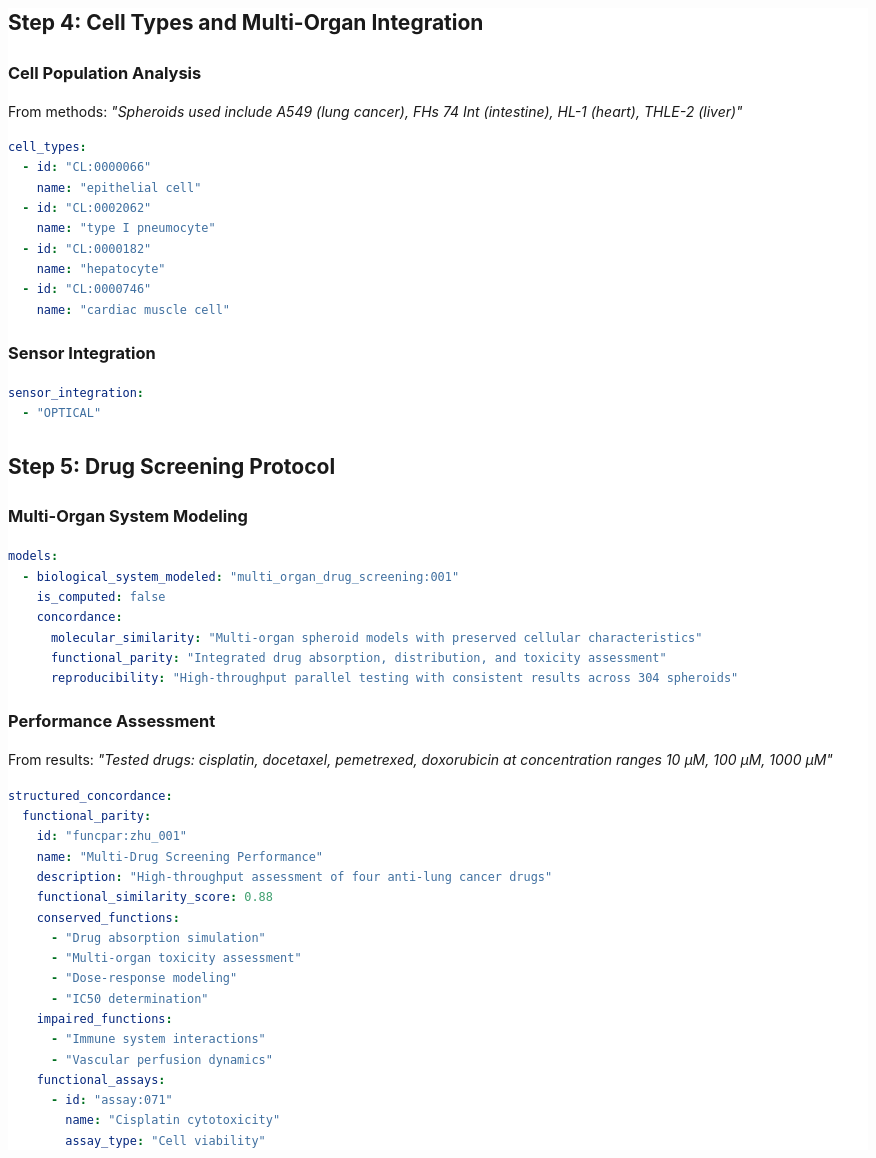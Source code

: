 ## Step 4: Cell Types and Multi-Organ Integration

### Cell Population Analysis

From methods: *"Spheroids used include A549 (lung cancer), FHs 74 Int (intestine), HL-1 (heart), THLE-2 (liver)"*

```yaml
cell_types:
  - id: "CL:0000066"
    name: "epithelial cell"
  - id: "CL:0002062"
    name: "type I pneumocyte"
  - id: "CL:0000182"
    name: "hepatocyte"
  - id: "CL:0000746"
    name: "cardiac muscle cell"
```

### Sensor Integration

```yaml
sensor_integration:
  - "OPTICAL"
```

## Step 5: Drug Screening Protocol

### Multi-Organ System Modeling

```yaml
models:
  - biological_system_modeled: "multi_organ_drug_screening:001"
    is_computed: false
    concordance:
      molecular_similarity: "Multi-organ spheroid models with preserved cellular characteristics"
      functional_parity: "Integrated drug absorption, distribution, and toxicity assessment"
      reproducibility: "High-throughput parallel testing with consistent results across 304 spheroids"
```

### Performance Assessment

From results: *"Tested drugs: cisplatin, docetaxel, pemetrexed, doxorubicin at concentration ranges 10 μM, 100 μM, 1000 μM"*

```yaml
structured_concordance:
  functional_parity:
    id: "funcpar:zhu_001"
    name: "Multi-Drug Screening Performance"
    description: "High-throughput assessment of four anti-lung cancer drugs"
    functional_similarity_score: 0.88
    conserved_functions:
      - "Drug absorption simulation"
      - "Multi-organ toxicity assessment"
      - "Dose-response modeling"
      - "IC50 determination"
    impaired_functions:
      - "Immune system interactions"
      - "Vascular perfusion dynamics"
    functional_assays:
      - id: "assay:071"
        name: "Cisplatin cytotoxicity"
        assay_type: "Cell viability"
```